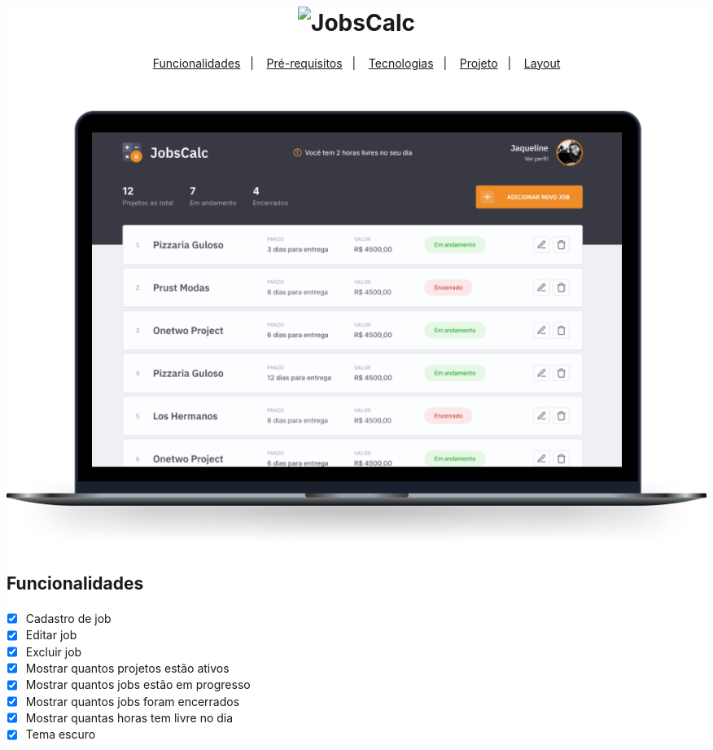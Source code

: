 <h1 align="center">
  <img alt="JobsCalc" title="JobsCalc" src="https://i.imgur.com/Veqm7Gh.png" width="220px" />
</h1>

<p align="center">
  <a href="#funcionalidades">Funcionalidades</a>&nbsp;&nbsp;&nbsp;|&nbsp;&nbsp;&nbsp;
  <a href="#pre-requisitos">Pré-requisitos</a>&nbsp;&nbsp;&nbsp;|&nbsp;&nbsp;&nbsp;
  <a href="#-tecnologias">Tecnologias</a>&nbsp;&nbsp;&nbsp;|&nbsp;&nbsp;&nbsp;
  <a href="#-projeto">Projeto</a>&nbsp;&nbsp;&nbsp;|&nbsp;&nbsp;&nbsp;
  <a href="#-layout">Layout</a>
</p>



<br>

<p align="center">
  <img alt="dev.finances" src=".github/jobscalc.png" width="100%">
</p>

## Funcionalidades

- [x] Cadastro de job
- [x] Editar job
- [x] Excluir job
- [x] Mostrar quantos projetos estão ativos
- [x] Mostrar quantos jobs estão em progresso
- [x] Mostrar quantos jobs foram encerrados
- [x] Mostrar quantas horas tem livre no dia
- [x] Tema escuro

